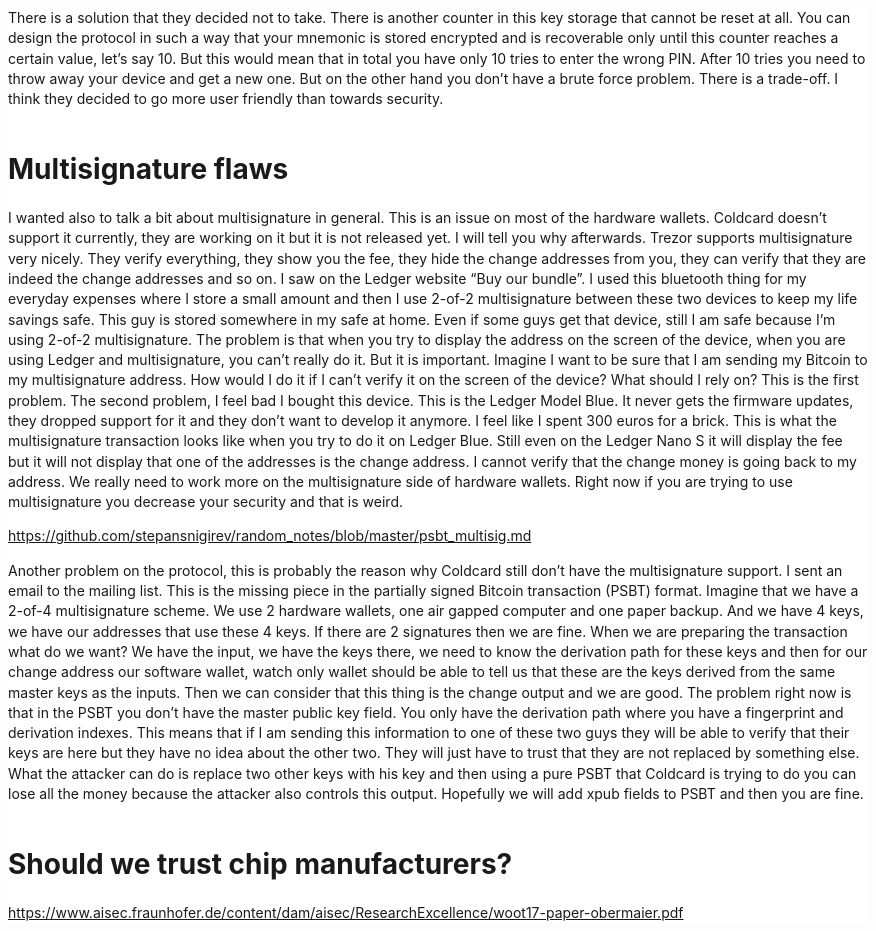 There is a solution that they decided not to take. There is another counter in this key storage that cannot be reset at all. You can design the protocol in such a way that your mnemonic is stored encrypted and is recoverable only until this counter reaches a certain value, let’s say 10. But this would mean that in total you have only 10 tries to enter the wrong PIN. After 10 tries you need to throw away your device and get a new one. But on the other hand you don’t have a brute force problem. There is a trade-off. I think they decided to go more user friendly than towards security.

# Multisignature flaws

I wanted also to talk a bit about multisignature in general. This is an issue on most of the hardware wallets. Coldcard doesn’t support it currently, they are working on it but it is not released yet. I will tell you why afterwards. Trezor supports multisignature very nicely. They verify everything, they show you the fee, they hide the change addresses from you, they can verify that they are indeed the change addresses and so on. I saw on the Ledger website “Buy our bundle”. I used this bluetooth thing for my everyday expenses where I store a small amount and then I use 2-of-2 multisignature between these two devices to keep my life savings safe. This guy is stored somewhere in my safe at home. Even if some guys get that device, still I am safe because I’m using 2-of-2 multisignature. The problem is that when you try to display the address on the screen of the device, when you are using Ledger and multisignature, you can’t really do it. But it is important. Imagine I want to be sure that I am sending my Bitcoin to my multisignature address. How would I do it if I can’t verify it on the screen of the device? What should I rely on? This is the first problem. The second problem, I feel bad I bought this device. This is the Ledger Model Blue. It never gets the firmware updates, they dropped support for it and they don’t want to develop it anymore. I feel like I spent 300 euros for a brick. This is what the multisignature transaction looks like when you try to do it on Ledger Blue. Still even on the Ledger Nano S it will display the fee but it will not display that one of the addresses is the change address. I cannot verify that the change money is going back to my address. We really need to work more on the multisignature side of hardware wallets. Right now if you are trying to use multisignature you decrease your security and that is weird. 

<https://github.com/stepansnigirev/random_notes/blob/master/psbt_multisig.md>

Another problem on the protocol, this is probably the reason why Coldcard still don’t have the multisignature support. I sent an email to the mailing list. This is the missing piece in the partially signed Bitcoin transaction (PSBT) format. Imagine that we have a 2-of-4 multisignature scheme. We use 2 hardware wallets, one air gapped computer and one paper backup. And we have 4 keys, we have our addresses that use these 4 keys. If there are 2 signatures then we are fine. When we are preparing the transaction what do we want? We have the input, we have the keys there, we need to know the derivation path for these keys and then for our change address our software wallet, watch only wallet should be able to tell us that these are the keys derived from the same master keys as the inputs. Then we can consider that this thing is the change output and we are good. The problem right now is that in the PSBT you don’t have the master public key field. You only have the derivation path where you have a fingerprint and derivation indexes. This means that if I am sending this information to one of these two guys they will be able to verify that their keys are here but they have no idea about the other two. They will just have to trust that they are not replaced by something else. What the attacker can do is replace two other keys with his key and then using a pure PSBT that Coldcard is trying to do you can lose all the money because the attacker also controls this output. Hopefully we will add xpub fields to PSBT and then you are fine. 

# Should we trust chip manufacturers?

<https://www.aisec.fraunhofer.de/content/dam/aisec/ResearchExcellence/woot17-paper-obermaier.pdf>
